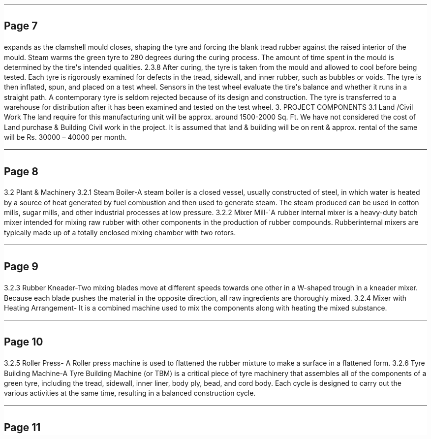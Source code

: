 
---

## Page 7

expands as the clamshell mould closes, shaping the tyre and forcing the blank tread rubber against the raised interior of the mould. Steam warms the green tyre to 280 degrees during the curing process. The amount of time spent in the mould is determined by the tire's intended qualities. 2.3.8 After curing, the tyre is taken from the mould and allowed to cool before being tested. Each tyre is rigorously examined for defects in the tread, sidewall, and inner rubber, such as bubbles or voids. The tyre is then inflated, spun, and placed on a test wheel. Sensors in the test wheel evaluate the tire's balance and whether it runs in a straight path. A contemporary tyre is seldom rejected because of its design and construction. The tyre is transferred to a warehouse for distribution after it has been examined and tested on the test wheel. 3. PROJECT COMPONENTS 3.1 Land /Civil Work The land require for this manufacturing unit will be approx. around 1500-2000 Sq. Ft. We have not considered the cost of Land purchase & Building Civil work in the project. It is assumed that land & building will be on rent & approx. rental of the same will be Rs. 30000 – 40000 per month.

---

## Page 8

3.2 Plant & Machinery 3.2.1 Steam Boiler-A steam boiler is a closed vessel, usually constructed of steel, in which water is heated by a source of heat generated by fuel combustion and then used to generate steam. The steam produced can be used in cotton mills, sugar mills, and other industrial processes at low pressure. 3.2.2 Mixer Mill-`A rubber internal mixer is a heavy-duty batch mixer intended for mixing raw rubber with other components in the production of rubber compounds. Rubberinternal mixers are typically made up of a totally enclosed mixing chamber with two rotors.

---

## Page 9

3.2.3 Rubber Kneader-Two mixing blades move at different speeds towards one other in a W-shaped trough in a kneader mixer. Because each blade pushes the material in the opposite direction, all raw ingredients are thoroughly mixed. 3.2.4 Mixer with Heating Arrangement- It is a combined machine used to mix the components along with heating the mixed substance.

---

## Page 10

3.2.5 Roller Press- A Roller press machine is used to flattened the rubber mixture to make a surface in a flattened form. 3.2.6 Tyre Building Machine-A Tyre Building Machine (or TBM) is a critical piece of tyre machinery that assembles all of the components of a green tyre, including the tread, sidewall, inner liner, body ply, bead, and cord body. Each cycle is designed to carry out the various activities at the same time, resulting in a balanced construction cycle.

---

## Page 11
